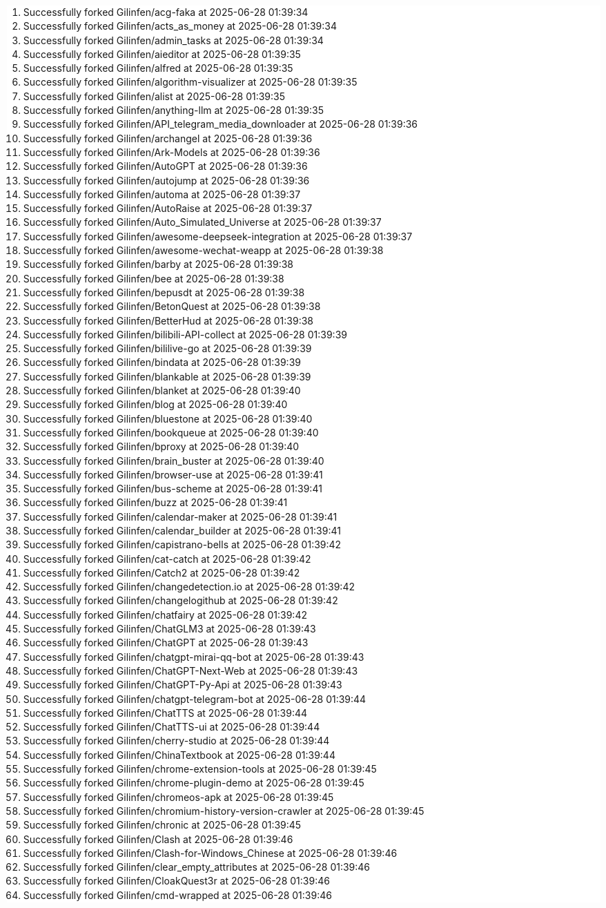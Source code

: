 1. Successfully forked Gilinfen/acg-faka at 2025-06-28 01:39:34
2. Successfully forked Gilinfen/acts_as_money at 2025-06-28 01:39:34
3. Successfully forked Gilinfen/admin_tasks at 2025-06-28 01:39:34
4. Successfully forked Gilinfen/aieditor at 2025-06-28 01:39:35
5. Successfully forked Gilinfen/alfred at 2025-06-28 01:39:35
6. Successfully forked Gilinfen/algorithm-visualizer at 2025-06-28 01:39:35
7. Successfully forked Gilinfen/alist at 2025-06-28 01:39:35
8. Successfully forked Gilinfen/anything-llm at 2025-06-28 01:39:35
9. Successfully forked Gilinfen/API_telegram_media_downloader at 2025-06-28 01:39:36
10. Successfully forked Gilinfen/archangel at 2025-06-28 01:39:36
11. Successfully forked Gilinfen/Ark-Models at 2025-06-28 01:39:36
12. Successfully forked Gilinfen/AutoGPT at 2025-06-28 01:39:36
13. Successfully forked Gilinfen/autojump at 2025-06-28 01:39:36
14. Successfully forked Gilinfen/automa at 2025-06-28 01:39:37
15. Successfully forked Gilinfen/AutoRaise at 2025-06-28 01:39:37
16. Successfully forked Gilinfen/Auto_Simulated_Universe at 2025-06-28 01:39:37
17. Successfully forked Gilinfen/awesome-deepseek-integration at 2025-06-28 01:39:37
18. Successfully forked Gilinfen/awesome-wechat-weapp at 2025-06-28 01:39:38
19. Successfully forked Gilinfen/barby at 2025-06-28 01:39:38
20. Successfully forked Gilinfen/bee at 2025-06-28 01:39:38
21. Successfully forked Gilinfen/bepusdt at 2025-06-28 01:39:38
22. Successfully forked Gilinfen/BetonQuest at 2025-06-28 01:39:38
23. Successfully forked Gilinfen/BetterHud at 2025-06-28 01:39:38
24. Successfully forked Gilinfen/bilibili-API-collect at 2025-06-28 01:39:39
25. Successfully forked Gilinfen/bililive-go at 2025-06-28 01:39:39
26. Successfully forked Gilinfen/bindata at 2025-06-28 01:39:39
27. Successfully forked Gilinfen/blankable at 2025-06-28 01:39:39
28. Successfully forked Gilinfen/blanket at 2025-06-28 01:39:40
29. Successfully forked Gilinfen/blog at 2025-06-28 01:39:40
30. Successfully forked Gilinfen/bluestone at 2025-06-28 01:39:40
31. Successfully forked Gilinfen/bookqueue at 2025-06-28 01:39:40
32. Successfully forked Gilinfen/bproxy at 2025-06-28 01:39:40
33. Successfully forked Gilinfen/brain_buster at 2025-06-28 01:39:40
34. Successfully forked Gilinfen/browser-use at 2025-06-28 01:39:41
35. Successfully forked Gilinfen/bus-scheme at 2025-06-28 01:39:41
36. Successfully forked Gilinfen/buzz at 2025-06-28 01:39:41
37. Successfully forked Gilinfen/calendar-maker at 2025-06-28 01:39:41
38. Successfully forked Gilinfen/calendar_builder at 2025-06-28 01:39:41
39. Successfully forked Gilinfen/capistrano-bells at 2025-06-28 01:39:42
40. Successfully forked Gilinfen/cat-catch at 2025-06-28 01:39:42
41. Successfully forked Gilinfen/Catch2 at 2025-06-28 01:39:42
42. Successfully forked Gilinfen/changedetection.io at 2025-06-28 01:39:42
43. Successfully forked Gilinfen/changelogithub at 2025-06-28 01:39:42
44. Successfully forked Gilinfen/chatfairy at 2025-06-28 01:39:42
45. Successfully forked Gilinfen/ChatGLM3 at 2025-06-28 01:39:43
46. Successfully forked Gilinfen/ChatGPT at 2025-06-28 01:39:43
47. Successfully forked Gilinfen/chatgpt-mirai-qq-bot at 2025-06-28 01:39:43
48. Successfully forked Gilinfen/ChatGPT-Next-Web at 2025-06-28 01:39:43
49. Successfully forked Gilinfen/ChatGPT-Py-Api at 2025-06-28 01:39:43
50. Successfully forked Gilinfen/chatgpt-telegram-bot at 2025-06-28 01:39:44
51. Successfully forked Gilinfen/ChatTTS at 2025-06-28 01:39:44
52. Successfully forked Gilinfen/ChatTTS-ui at 2025-06-28 01:39:44
53. Successfully forked Gilinfen/cherry-studio at 2025-06-28 01:39:44
54. Successfully forked Gilinfen/ChinaTextbook at 2025-06-28 01:39:44
55. Successfully forked Gilinfen/chrome-extension-tools at 2025-06-28 01:39:45
56. Successfully forked Gilinfen/chrome-plugin-demo at 2025-06-28 01:39:45
57. Successfully forked Gilinfen/chromeos-apk at 2025-06-28 01:39:45
58. Successfully forked Gilinfen/chromium-history-version-crawler at 2025-06-28 01:39:45
59. Successfully forked Gilinfen/chronic at 2025-06-28 01:39:45
60. Successfully forked Gilinfen/Clash at 2025-06-28 01:39:46
61. Successfully forked Gilinfen/Clash-for-Windows_Chinese at 2025-06-28 01:39:46
62. Successfully forked Gilinfen/clear_empty_attributes at 2025-06-28 01:39:46
63. Successfully forked Gilinfen/CloakQuest3r at 2025-06-28 01:39:46
64. Successfully forked Gilinfen/cmd-wrapped at 2025-06-28 01:39:46